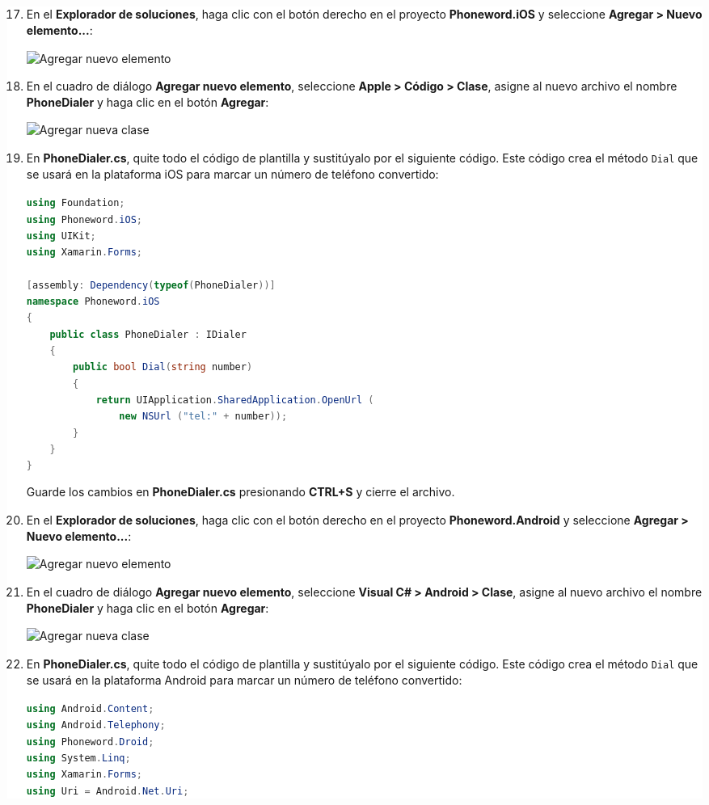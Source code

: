 17. En el **Explorador de soluciones**, haga clic con el botón derecho en el proyecto **Phoneword.iOS** y seleccione **Agregar > Nuevo elemento...**:

    ![](quickstart-images/vs/add-new-item-ios.png "Agregar nuevo elemento")

18. En el cuadro de diálogo **Agregar nuevo elemento**, seleccione **Apple > Código > Clase**, asigne al nuevo archivo el nombre **PhoneDialer** y haga clic en el botón **Agregar**:

    ![](quickstart-images/vs/new-phone-dialer-ios.png "Agregar nueva clase")

19. En **PhoneDialer.cs**, quite todo el código de plantilla y sustitúyalo por el siguiente código. Este código crea el método <code>Dial</code> que se usará en la plataforma iOS para marcar un número de teléfono convertido:

    ```csharp
    using Foundation;
    using Phoneword.iOS;
    using UIKit;
    using Xamarin.Forms;

    [assembly: Dependency(typeof(PhoneDialer))]
    namespace Phoneword.iOS
    {
        public class PhoneDialer : IDialer
        {
            public bool Dial(string number)
            {
                return UIApplication.SharedApplication.OpenUrl (
                    new NSUrl ("tel:" + number));
            }
        }
    }
    ```

    Guarde los cambios en **PhoneDialer.cs** presionando **CTRL+S** y cierre el archivo.

20. En el **Explorador de soluciones**, haga clic con el botón derecho en el proyecto **Phoneword.Android** y seleccione **Agregar > Nuevo elemento...**:

    ![](quickstart-images/vs/add-new-item-android.png "Agregar nuevo elemento")

21. En el cuadro de diálogo **Agregar nuevo elemento**, seleccione **Visual C# > Android > Clase**, asigne al nuevo archivo el nombre **PhoneDialer** y haga clic en el botón **Agregar**:

    ![](quickstart-images/vs/new-phone-dialer-android.png "Agregar nueva clase")

22. En **PhoneDialer.cs**, quite todo el código de plantilla y sustitúyalo por el siguiente código. Este código crea el método `Dial` que se usará en la plataforma Android para marcar un número de teléfono convertido:

    ```csharp
    using Android.Content;
    using Android.Telephony;
    using Phoneword.Droid;
    using System.Linq;
    using Xamarin.Forms;
    using Uri = Android.Net.Uri;
